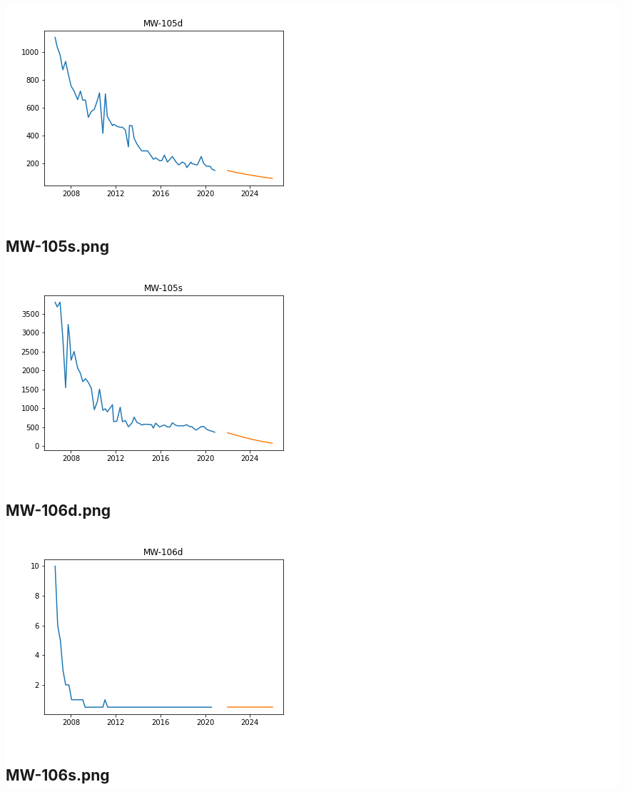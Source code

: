 ![](./fig_cc/MW-105d.png)
## MW-105s.png

![](./fig_cc/MW-105s.png)
## MW-106d.png

![](./fig_cc/MW-106d.png)
## MW-106s.png
